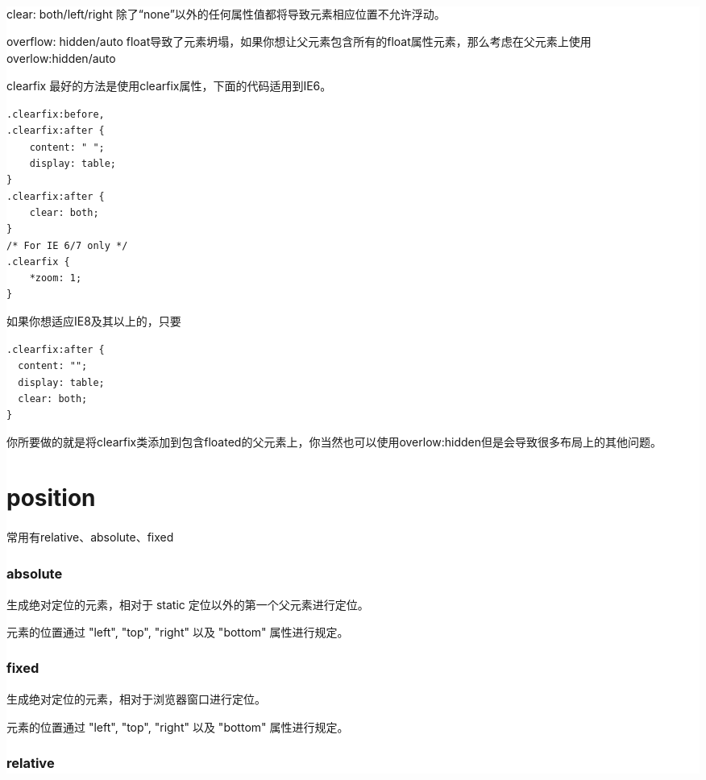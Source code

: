 clear: both/left/right
除了“none”以外的任何属性值都将导致元素相应位置不允许浮动。

overflow: hidden/auto
float导致了元素坍塌，如果你想让父元素包含所有的float属性元素，那么考虑在父元素上使用overlow:hidden/auto

clearfix
最好的方法是使用clearfix属性，下面的代码适用到IE6。

```
.clearfix:before,
.clearfix:after {
    content: " ";
    display: table;
}
.clearfix:after {
    clear: both;
}
/* For IE 6/7 only */
.clearfix {
    *zoom: 1;
}
```


如果你想适应IE8及其以上的，只要
```
.clearfix:after {
  content: "";
  display: table;
  clear: both;
}
```


你所要做的就是将clearfix类添加到包含floated的父元素上，你当然也可以使用overlow:hidden但是会导致很多布局上的其他问题。



# position

常用有relative、absolute、fixed

### absolute

生成绝对定位的元素，相对于 static 定位以外的第一个父元素进行定位。

元素的位置通过 "left", "top", "right" 以及 "bottom" 属性进行规定。

### fixed

生成绝对定位的元素，相对于浏览器窗口进行定位。

元素的位置通过 "left", "top", "right" 以及 "bottom" 属性进行规定。

### relative
